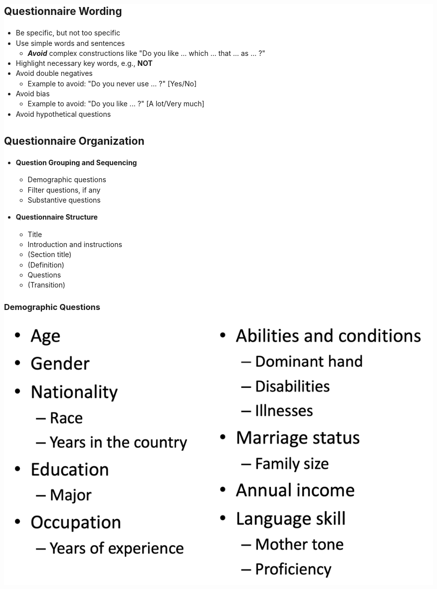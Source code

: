 ## Questionnaire Wording


- Be specific, but not too specific
- Use simple words and sentences
  - ***Avoid*** complex constructions like "Do you like ... which ... that ... as ... ?"
- Highlight necessary key words, e.g., **NOT**
- Avoid double negatives
  - Example to avoid: "Do you never use ... ?" [Yes/No]
- Avoid bias
  - Example to avoid: "Do you like ... ?" [A lot/Very much]
- Avoid hypothetical questions

## Questionnaire Organization

- **Question Grouping and Sequencing**
  - Demographic questions
  - Filter questions, if any
  - Substantive questions

- **Questionnaire Structure**
  - Title
  - Introduction and instructions
  - (Section title)
  - (Definition)
  - Questions
  - (Transition)

### Demographic Questions

![alt text](img/11/demographic.png)
